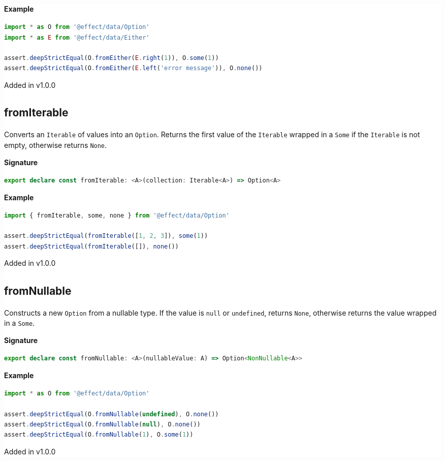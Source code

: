 **Example**

```ts
import * as O from '@effect/data/Option'
import * as E from '@effect/data/Either'

assert.deepStrictEqual(O.fromEither(E.right(1)), O.some(1))
assert.deepStrictEqual(O.fromEither(E.left('error message')), O.none())
```

Added in v1.0.0

## fromIterable

Converts an `Iterable` of values into an `Option`. Returns the first value of the `Iterable` wrapped in a `Some`
if the `Iterable` is not empty, otherwise returns `None`.

**Signature**

```ts
export declare const fromIterable: <A>(collection: Iterable<A>) => Option<A>
```

**Example**

```ts
import { fromIterable, some, none } from '@effect/data/Option'

assert.deepStrictEqual(fromIterable([1, 2, 3]), some(1))
assert.deepStrictEqual(fromIterable([]), none())
```

Added in v1.0.0

## fromNullable

Constructs a new `Option` from a nullable type. If the value is `null` or `undefined`, returns `None`, otherwise
returns the value wrapped in a `Some`.

**Signature**

```ts
export declare const fromNullable: <A>(nullableValue: A) => Option<NonNullable<A>>
```

**Example**

```ts
import * as O from '@effect/data/Option'

assert.deepStrictEqual(O.fromNullable(undefined), O.none())
assert.deepStrictEqual(O.fromNullable(null), O.none())
assert.deepStrictEqual(O.fromNullable(1), O.some(1))
```

Added in v1.0.0
